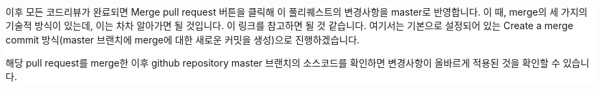 이후 모든 코드리뷰가 완료되면 Merge pull request 버튼을 클릭해 이 풀리퀘스트의 변경사항을 master로 반영합니다. 이 때, merge의 세 가지의 기술적 방식이 있는데, 이는 차차 알아가면 될 것입니다. 이 링크를 참고하면 될 것 같습니다. 여기서는 기본으로 설정되어 있는 Create a merge commit 방식(master 브랜치에 merge에 대한 새로운 커밋을 생성)으로 진행하겠습니다.

해당 pull request를 merge한 이후 github repository master 브랜치의 소스코드를 확인하면 변경사항이 올바르게 적용된 것을 확인할 수 있습니다.